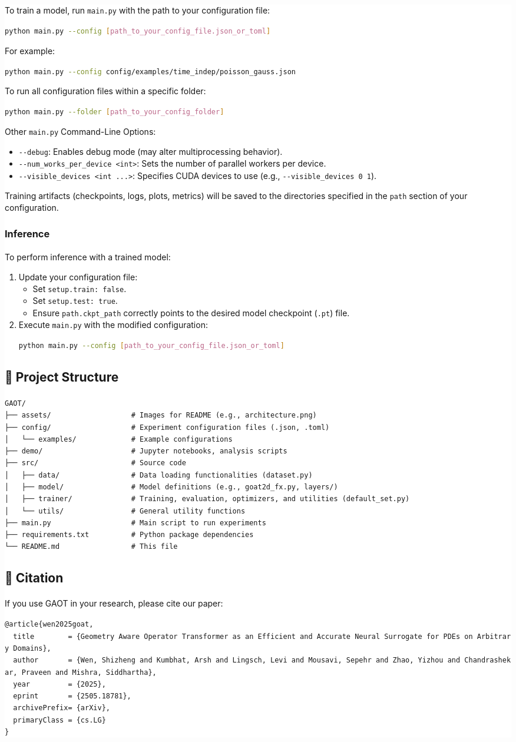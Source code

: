 To train a model, run `main.py` with the path to your configuration file:

```bash
python main.py --config [path_to_your_config_file.json_or_toml]
```
For example:
```bash
python main.py --config config/examples/time_indep/poisson_gauss.json
```
To run all configuration files within a specific folder:
```bash
python main.py --folder [path_to_your_config_folder]
```

Other `main.py` Command-Line Options:

* `--debug`: Enables debug mode (may alter multiprocessing behavior).
* `--num_works_per_device <int>`: Sets the number of parallel workers per device.
* `--visible_devices <int ...>`: Specifies CUDA devices to use (e.g., `--visible_devices 0 1`).

Training artifacts (checkpoints, logs, plots, metrics) will be saved to the directories specified in the `path` section of your configuration.

### Inference
To perform inference with a trained model:
1. Update your configuration file:
   * Set `setup.train: false`.
   * Set `setup.test: true`.
   * Ensure `path.ckpt_path` correctly points to the desired model checkpoint (`.pt`) file.
2. Execute `main.py` with the modified configuration:
   ```bash
   python main.py --config [path_to_your_config_file.json_or_toml]
   ```
## :file_folder: Project Structure

```
GAOT/
├── assets/                   # Images for README (e.g., architecture.png)
├── config/                   # Experiment configuration files (.json, .toml)
│   └── examples/             # Example configurations
├── demo/                     # Jupyter notebooks, analysis scripts
├── src/                      # Source code
│   ├── data/                 # Data loading functionalities (dataset.py)
│   ├── model/                # Model definitions (e.g., goat2d_fx.py, layers/)
│   ├── trainer/              # Training, evaluation, optimizers, and utilities (default_set.py)
│   └── utils/                # General utility functions
├── main.py                   # Main script to run experiments
├── requirements.txt          # Python package dependencies
└── README.md                 # This file
```

## :link: Citation
If you use GAOT in your research, please cite our paper:
```
@article{wen2025goat,
  title        = {Geometry Aware Operator Transformer as an Efficient and Accurate Neural Surrogate for PDEs on Arbitrary Domains},
  author       = {Wen, Shizheng and Kumbhat, Arsh and Lingsch, Levi and Mousavi, Sepehr and Zhao, Yizhou and Chandrashekar, Praveen and Mishra, Siddhartha},
  year         = {2025},
  eprint       = {2505.18781},
  archivePrefix= {arXiv},
  primaryClass = {cs.LG}
}
```